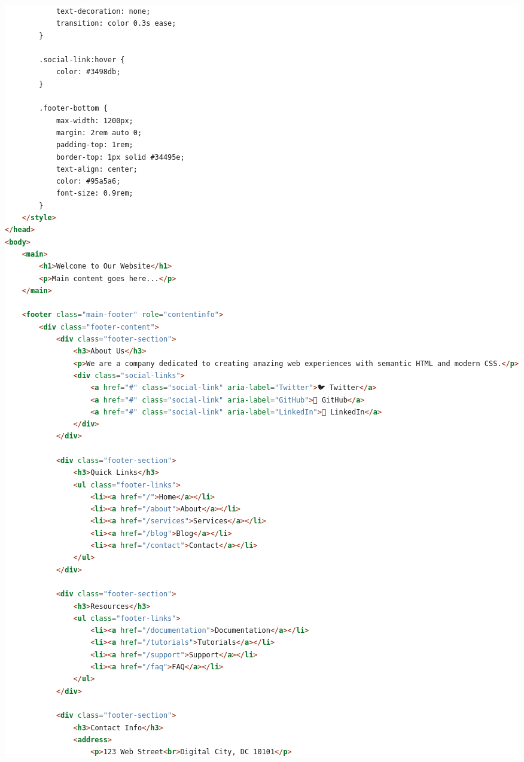 ```html
            text-decoration: none;
            transition: color 0.3s ease;
        }
        
        .social-link:hover {
            color: #3498db;
        }
        
        .footer-bottom {
            max-width: 1200px;
            margin: 2rem auto 0;
            padding-top: 1rem;
            border-top: 1px solid #34495e;
            text-align: center;
            color: #95a5a6;
            font-size: 0.9rem;
        }
    </style>
</head>
<body>
    <main>
        <h1>Welcome to Our Website</h1>
        <p>Main content goes here...</p>
    </main>

    <footer class="main-footer" role="contentinfo">
        <div class="footer-content">
            <div class="footer-section">
                <h3>About Us</h3>
                <p>We are a company dedicated to creating amazing web experiences with semantic HTML and modern CSS.</p>
                <div class="social-links">
                    <a href="#" class="social-link" aria-label="Twitter">🐦 Twitter</a>
                    <a href="#" class="social-link" aria-label="GitHub">🐙 GitHub</a>
                    <a href="#" class="social-link" aria-label="LinkedIn">💼 LinkedIn</a>
                </div>
            </div>
            
            <div class="footer-section">
                <h3>Quick Links</h3>
                <ul class="footer-links">
                    <li><a href="/">Home</a></li>
                    <li><a href="/about">About</a></li>
                    <li><a href="/services">Services</a></li>
                    <li><a href="/blog">Blog</a></li>
                    <li><a href="/contact">Contact</a></li>
                </ul>
            </div>
            
            <div class="footer-section">
                <h3>Resources</h3>
                <ul class="footer-links">
                    <li><a href="/documentation">Documentation</a></li>
                    <li><a href="/tutorials">Tutorials</a></li>
                    <li><a href="/support">Support</a></li>
                    <li><a href="/faq">FAQ</a></li>
                </ul>
            </div>
            
            <div class="footer-section">
                <h3>Contact Info</h3>
                <address>
                    <p>123 Web Street<br>Digital City, DC 10101</p>
```